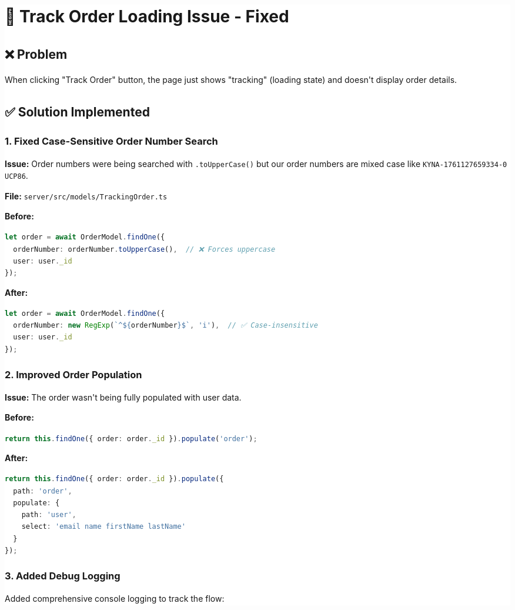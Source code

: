 # 🔧 Track Order Loading Issue - Fixed

## ❌ Problem
When clicking "Track Order" button, the page just shows "tracking" (loading state) and doesn't display order details.

## ✅ Solution Implemented

### 1. Fixed Case-Sensitive Order Number Search
**Issue:** Order numbers were being searched with `.toUpperCase()` but our order numbers are mixed case like `KYNA-1761127659334-0UCP86`.

**File:** `server/src/models/TrackingOrder.ts`

**Before:**
```typescript
let order = await OrderModel.findOne({ 
  orderNumber: orderNumber.toUpperCase(),  // ❌ Forces uppercase
  user: user._id
});
```

**After:**
```typescript
let order = await OrderModel.findOne({ 
  orderNumber: new RegExp(`^${orderNumber}$`, 'i'),  // ✅ Case-insensitive
  user: user._id
});
```

### 2. Improved Order Population
**Issue:** The order wasn't being fully populated with user data.

**Before:**
```typescript
return this.findOne({ order: order._id }).populate('order');
```

**After:**
```typescript
return this.findOne({ order: order._id }).populate({
  path: 'order',
  populate: {
    path: 'user',
    select: 'email name firstName lastName'
  }
});
```

### 3. Added Debug Logging
Added comprehensive console logging to track the flow:
